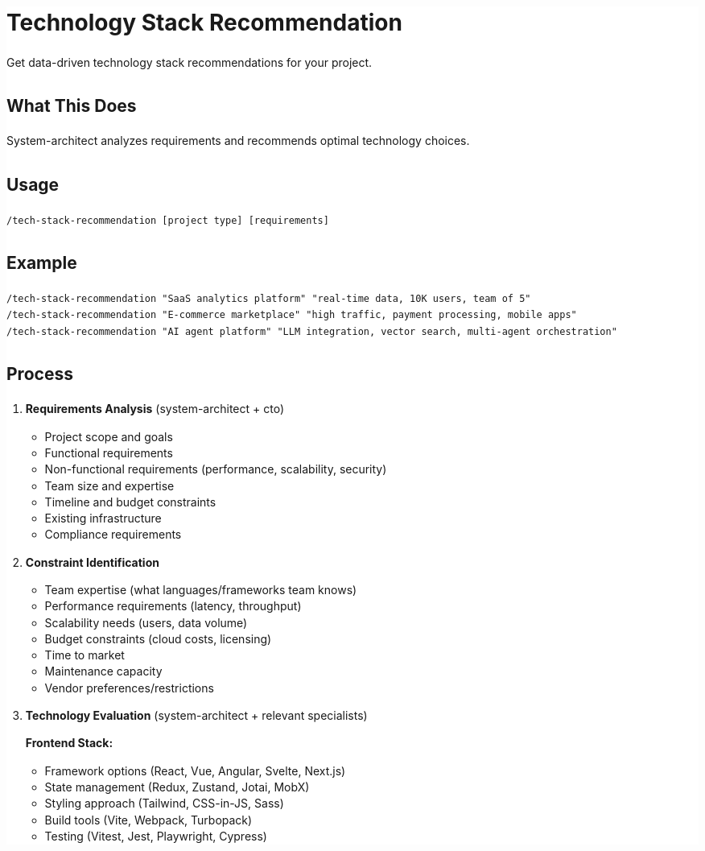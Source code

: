 # Technology Stack Recommendation

Get data-driven technology stack recommendations for your project.

## What This Does

System-architect analyzes requirements and recommends optimal technology choices.

## Usage

```
/tech-stack-recommendation [project type] [requirements]
```

## Example

```
/tech-stack-recommendation "SaaS analytics platform" "real-time data, 10K users, team of 5"
/tech-stack-recommendation "E-commerce marketplace" "high traffic, payment processing, mobile apps"
/tech-stack-recommendation "AI agent platform" "LLM integration, vector search, multi-agent orchestration"
```

## Process

1. **Requirements Analysis** (system-architect + cto)
   - Project scope and goals
   - Functional requirements
   - Non-functional requirements (performance, scalability, security)
   - Team size and expertise
   - Timeline and budget constraints
   - Existing infrastructure
   - Compliance requirements

2. **Constraint Identification**
   - Team expertise (what languages/frameworks team knows)
   - Performance requirements (latency, throughput)
   - Scalability needs (users, data volume)
   - Budget constraints (cloud costs, licensing)
   - Time to market
   - Maintenance capacity
   - Vendor preferences/restrictions

3. **Technology Evaluation** (system-architect + relevant specialists)

   **Frontend Stack:**
   - Framework options (React, Vue, Angular, Svelte, Next.js)
   - State management (Redux, Zustand, Jotai, MobX)
   - Styling approach (Tailwind, CSS-in-JS, Sass)
   - Build tools (Vite, Webpack, Turbopack)
   - Testing (Vitest, Jest, Playwright, Cypress)

